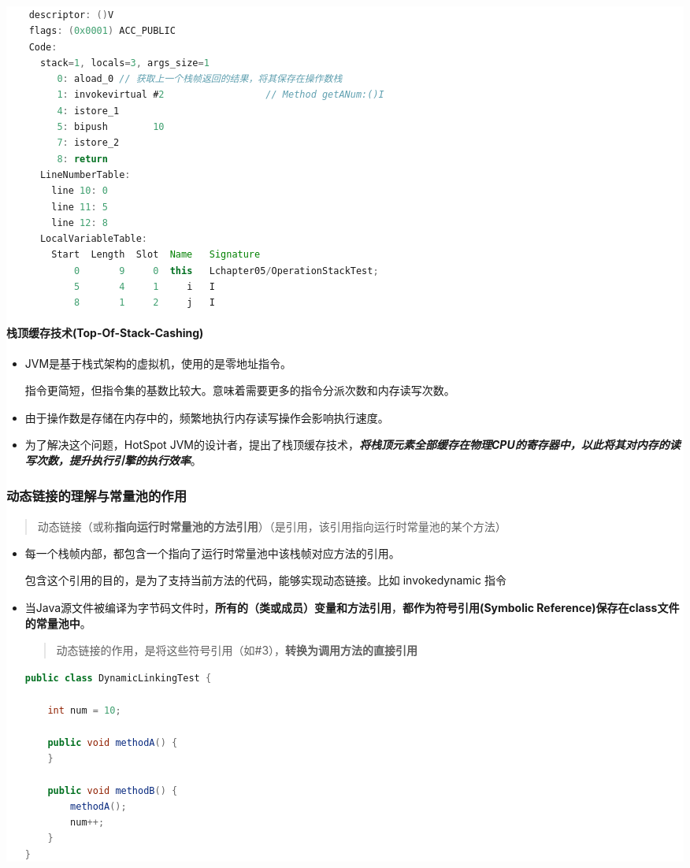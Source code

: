 ```java
    descriptor: ()V
    flags: (0x0001) ACC_PUBLIC
    Code:
      stack=1, locals=3, args_size=1
         0: aload_0	// 获取上一个栈帧返回的结果，将其保存在操作数栈
         1: invokevirtual #2                  // Method getANum:()I
         4: istore_1
         5: bipush        10
         7: istore_2
         8: return
      LineNumberTable:
        line 10: 0
        line 11: 5
        line 12: 8
      LocalVariableTable:
        Start  Length  Slot  Name   Signature
            0       9     0  this   Lchapter05/OperationStackTest;
            5       4     1     i   I
            8       1     2     j   I

```



#### 栈顶缓存技术(Top-Of-Stack-Cashing)

- JVM是基于栈式架构的虚拟机，使用的是零地址指令。

  指令更简短，但指令集的基数比较大。意味着需要更多的指令分派次数和内存读写次数。

- 由于操作数是存储在内存中的，频繁地执行内存读写操作会影响执行速度。

- 为了解决这个问题，HotSpot JVM的设计者，提出了栈顶缓存技术，***将栈顶元素全部缓存在物理CPU的寄存器中，以此将其对内存的读写次数，提升执行引擎的执行效率***。



### 动态链接的理解与常量池的作用

> 动态链接（或称**指向运行时常量池的方法引用**）（是引用，该引用指向运行时常量池的某个方法）

- 每一个栈帧内部，都包含一个指向了运行时常量池中该栈帧对应方法的引用。

  包含这个引用的目的，是为了支持当前方法的代码，能够实现动态链接。比如 invokedynamic 指令

- 当Java源文件被编译为字节码文件时，**所有的（类或成员）变量和方法引用**，**都作为符号引用(Symbolic Reference)保存在class文件的常量池中**。

  > 动态链接的作用，是将这些符号引用（如#3），**转换为调用方法的直接引用**

  ```java
  public class DynamicLinkingTest {
  
      int num = 10;
  
      public void methodA() {
      }
  
      public void methodB() {
          methodA();
          num++;
      }
  }
  ```
